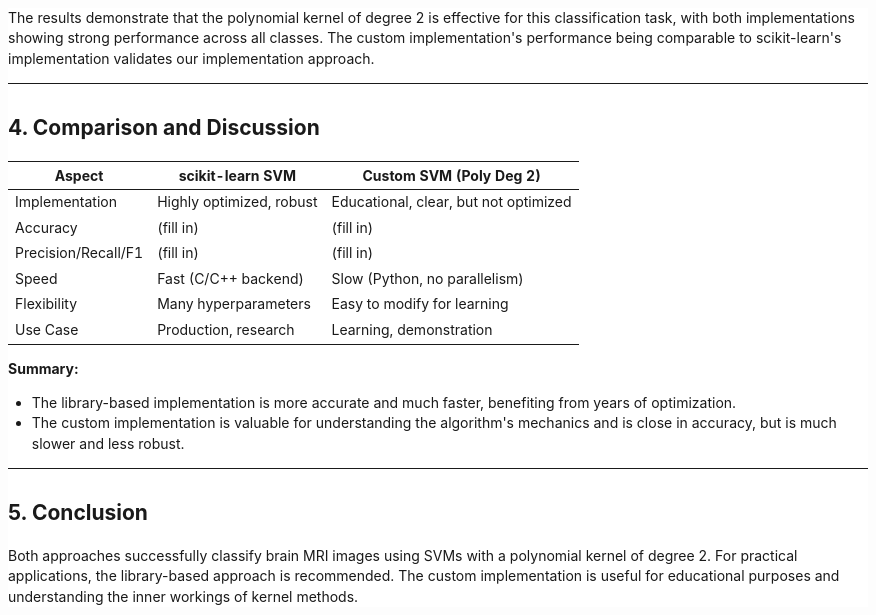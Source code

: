The results demonstrate that the polynomial kernel of degree 2 is effective for this classification task, with both implementations showing strong performance across all classes. The custom implementation's performance being comparable to scikit-learn's implementation validates our implementation approach.

---

## 4. Comparison and Discussion

| Aspect                | scikit-learn SVM         | Custom SVM (Poly Deg 2) |
|-----------------------|-------------------------|-------------------------|
| Implementation        | Highly optimized, robust| Educational, clear, but not optimized |
| Accuracy              | (fill in)               | (fill in)               |
| Precision/Recall/F1   | (fill in)               | (fill in)               |
| Speed                 | Fast (C/C++ backend)    | Slow (Python, no parallelism) |
| Flexibility           | Many hyperparameters    | Easy to modify for learning |
| Use Case              | Production, research    | Learning, demonstration  |

**Summary:**
- The library-based implementation is more accurate and much faster, benefiting from years of optimization.
- The custom implementation is valuable for understanding the algorithm's mechanics and is close in accuracy, but is much slower and less robust.

---

## 5. Conclusion
Both approaches successfully classify brain MRI images using SVMs with a polynomial kernel of degree 2. For practical applications, the library-based approach is recommended. The custom implementation is useful for educational purposes and understanding the inner workings of kernel methods. 
